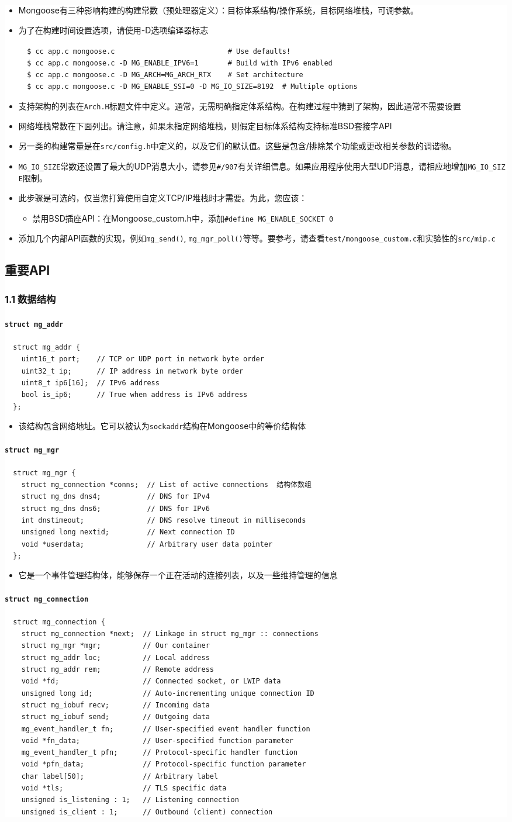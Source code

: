 + Mongoose有三种影响构建的构建常数（预处理器定义）：目标体系结构/操作系统，目标网络堆栈，可调参数。
+ 为了在构建时间设置选项，请使用-D选项编译器标志
  ```
    $ cc app.c mongoose.c                           # Use defaults!
    $ cc app.c mongoose.c -D MG_ENABLE_IPV6=1       # Build with IPv6 enabled
    $ cc app.c mongoose.c -D MG_ARCH=MG_ARCH_RTX    # Set architecture
    $ cc app.c mongoose.c -D MG_ENABLE_SSI=0 -D MG_IO_SIZE=8192  # Multiple options
  ```
+ 支持架构的列表在`Arch.H`标题文件中定义。通常，无需明确指定体系结构。在构建过程中猜到了架构，因此通常不需要设置 
+ 网络堆栈常数在下面列出。请注意，如果未指定网络堆栈，则假定目标体系结构支持标准BSD套接字API
+ 另一类的构建常量是在`src/config.h`中定义的，以及它们的默认值。这些是包含/排除某个功能或更改相关参数的调谐物。
+ `MG_IO_SIZE`常数还设置了最大的UDP消息大小，请参见`#/907`有关详细信息。如果应用程序使用大型UDP消息，请相应地增加`MG_IO_SIZE`限制。

+ 此步骤是可选的，仅当您打算使用自定义TCP/IP堆栈时才需要。为此，您应该：
  + 禁用BSD插座API：在Mongoose_custom.h中，添加`#define MG_ENABLE_SOCKET 0`

+ 添加几个内部API函数的实现，例如`mg_send()`, `mg_mgr_poll()`等等。要参考，请查看`test/mongoose_custom.c`和实验性的`src/mip.c`

## 重要API


### 1.1 数据结构

#### `struct mg_addr`
  ```
    struct mg_addr {
      uint16_t port;    // TCP or UDP port in network byte order
      uint32_t ip;      // IP address in network byte order
      uint8_t ip6[16];  // IPv6 address
      bool is_ip6;      // True when address is IPv6 address
    };
  ``` 
+ 该结构包含网络地址。它可以被认为`sockaddr`结构在Mongoose中的等价结构体

#### `struct mg_mgr`
  ```
    struct mg_mgr {
      struct mg_connection *conns;  // List of active connections  结构体数组
      struct mg_dns dns4;           // DNS for IPv4
      struct mg_dns dns6;           // DNS for IPv6
      int dnstimeout;               // DNS resolve timeout in milliseconds
      unsigned long nextid;         // Next connection ID
      void *userdata;               // Arbitrary user data pointer
    };
  ``` 
+ 它是一个事件管理结构体，能够保存一个正在活动的连接列表，以及一些维持管理的信息

#### `struct mg_connection`
  ```
    struct mg_connection {
      struct mg_connection *next;  // Linkage in struct mg_mgr :: connections
      struct mg_mgr *mgr;          // Our container
      struct mg_addr loc;          // Local address
      struct mg_addr rem;          // Remote address
      void *fd;                    // Connected socket, or LWIP data
      unsigned long id;            // Auto-incrementing unique connection ID
      struct mg_iobuf recv;        // Incoming data
      struct mg_iobuf send;        // Outgoing data
      mg_event_handler_t fn;       // User-specified event handler function
      void *fn_data;               // User-specified function parameter
      mg_event_handler_t pfn;      // Protocol-specific handler function
      void *pfn_data;              // Protocol-specific function parameter
      char label[50];              // Arbitrary label
      void *tls;                   // TLS specific data
      unsigned is_listening : 1;   // Listening connection
      unsigned is_client : 1;      // Outbound (client) connection
  ```